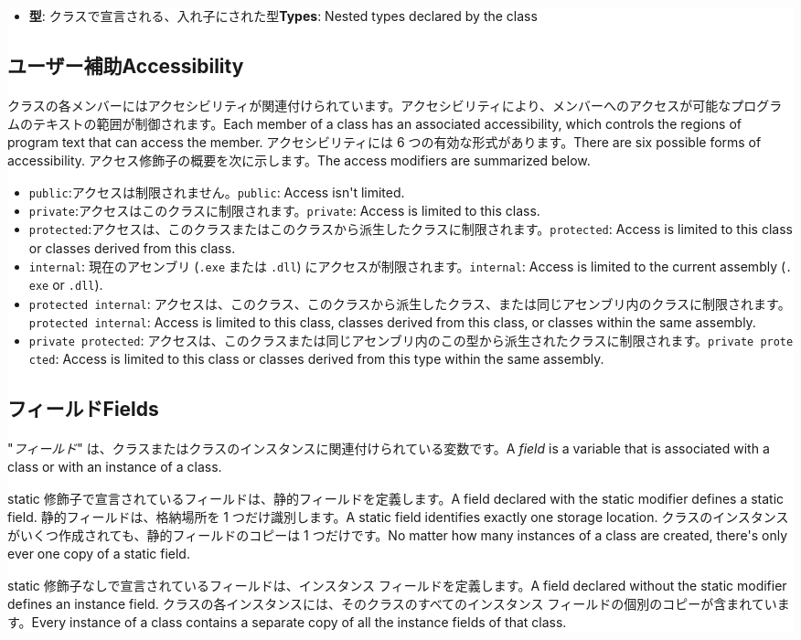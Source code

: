 - <span data-ttu-id="5dd16-120">**型**: クラスで宣言される、入れ子にされた型</span><span class="sxs-lookup"><span data-stu-id="5dd16-120">**Types**: Nested types declared by the class</span></span>

## <a name="accessibility"></a><span data-ttu-id="5dd16-121">ユーザー補助</span><span class="sxs-lookup"><span data-stu-id="5dd16-121">Accessibility</span></span>

<span data-ttu-id="5dd16-122">クラスの各メンバーにはアクセシビリティが関連付けられています。アクセシビリティにより、メンバーへのアクセスが可能なプログラムのテキストの範囲が制御されます。</span><span class="sxs-lookup"><span data-stu-id="5dd16-122">Each member of a class has an associated accessibility, which controls the regions of program text that can access the member.</span></span> <span data-ttu-id="5dd16-123">アクセシビリティには 6 つの有効な形式があります。</span><span class="sxs-lookup"><span data-stu-id="5dd16-123">There are six possible forms of accessibility.</span></span> <span data-ttu-id="5dd16-124">アクセス修飾子の概要を次に示します。</span><span class="sxs-lookup"><span data-stu-id="5dd16-124">The access modifiers are summarized below.</span></span>

- <span data-ttu-id="5dd16-125">`public`:アクセスは制限されません。</span><span class="sxs-lookup"><span data-stu-id="5dd16-125">`public`: Access isn't limited.</span></span>
- <span data-ttu-id="5dd16-126">`private`:アクセスはこのクラスに制限されます。</span><span class="sxs-lookup"><span data-stu-id="5dd16-126">`private`: Access is limited to this class.</span></span>
- <span data-ttu-id="5dd16-127">`protected`:アクセスは、このクラスまたはこのクラスから派生したクラスに制限されます。</span><span class="sxs-lookup"><span data-stu-id="5dd16-127">`protected`: Access is limited to this class or classes derived from this class.</span></span>
- <span data-ttu-id="5dd16-128">`internal`: 現在のアセンブリ (`.exe` または `.dll`) にアクセスが制限されます。</span><span class="sxs-lookup"><span data-stu-id="5dd16-128">`internal`: Access is limited to the current assembly (`.exe` or `.dll`).</span></span>
- <span data-ttu-id="5dd16-129">`protected internal`: アクセスは、このクラス、このクラスから派生したクラス、または同じアセンブリ内のクラスに制限されます。</span><span class="sxs-lookup"><span data-stu-id="5dd16-129">`protected internal`: Access is limited to this class, classes derived from this class, or classes within the same assembly.</span></span>
- <span data-ttu-id="5dd16-130">`private protected`: アクセスは、このクラスまたは同じアセンブリ内のこの型から派生されたクラスに制限されます。</span><span class="sxs-lookup"><span data-stu-id="5dd16-130">`private protected`: Access is limited to this class or classes derived from this type within the same assembly.</span></span>

## <a name="fields"></a><span data-ttu-id="5dd16-131">フィールド</span><span class="sxs-lookup"><span data-stu-id="5dd16-131">Fields</span></span>

<span data-ttu-id="5dd16-132">"*フィールド*" は、クラスまたはクラスのインスタンスに関連付けられている変数です。</span><span class="sxs-lookup"><span data-stu-id="5dd16-132">A *field* is a variable that is associated with a class or with an instance of a class.</span></span>

<span data-ttu-id="5dd16-133">static 修飾子で宣言されているフィールドは、静的フィールドを定義します。</span><span class="sxs-lookup"><span data-stu-id="5dd16-133">A field declared with the static modifier defines a static field.</span></span> <span data-ttu-id="5dd16-134">静的フィールドは、格納場所を 1 つだけ識別します。</span><span class="sxs-lookup"><span data-stu-id="5dd16-134">A static field identifies exactly one storage location.</span></span> <span data-ttu-id="5dd16-135">クラスのインスタンスがいくつ作成されても、静的フィールドのコピーは 1 つだけです。</span><span class="sxs-lookup"><span data-stu-id="5dd16-135">No matter how many instances of a class are created, there's only ever one copy of a static field.</span></span>

<span data-ttu-id="5dd16-136">static 修飾子なしで宣言されているフィールドは、インスタンス フィールドを定義します。</span><span class="sxs-lookup"><span data-stu-id="5dd16-136">A field declared without the static modifier defines an instance field.</span></span> <span data-ttu-id="5dd16-137">クラスの各インスタンスには、そのクラスのすべてのインスタンス フィールドの個別のコピーが含まれています。</span><span class="sxs-lookup"><span data-stu-id="5dd16-137">Every instance of a class contains a separate copy of all the instance fields of that class.</span></span>
